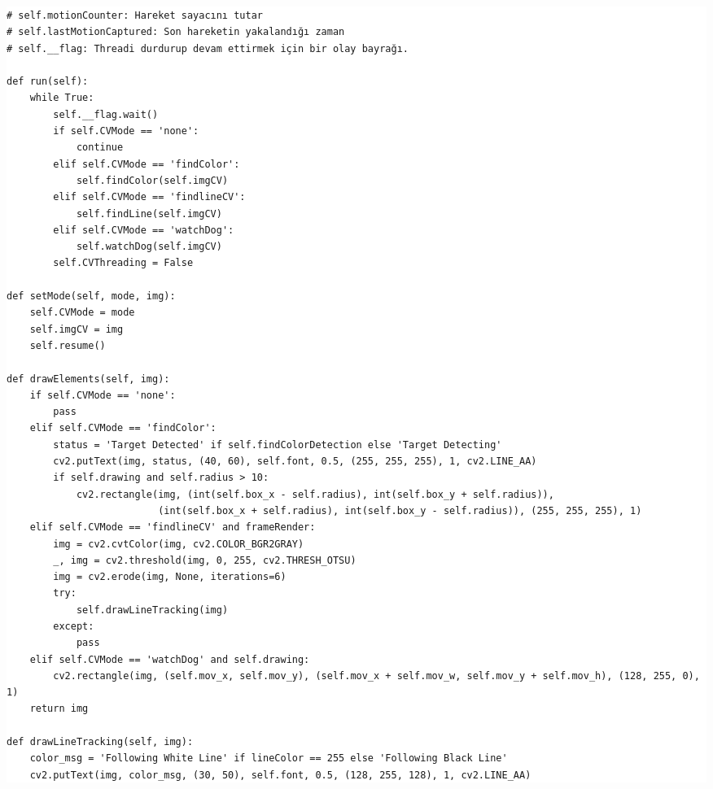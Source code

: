     # self.motionCounter: Hareket sayacını tutar
    # self.lastMotionCaptured: Son hareketin yakalandığı zaman
    # self.__flag: Threadi durdurup devam ettirmek için bir olay bayrağı.

    def run(self):
        while True:
            self.__flag.wait()
            if self.CVMode == 'none':
                continue
            elif self.CVMode == 'findColor':
                self.findColor(self.imgCV)
            elif self.CVMode == 'findlineCV':
                self.findLine(self.imgCV)
            elif self.CVMode == 'watchDog':
                self.watchDog(self.imgCV)
            self.CVThreading = False

    def setMode(self, mode, img):
        self.CVMode = mode
        self.imgCV = img
        self.resume()

    def drawElements(self, img):
        if self.CVMode == 'none':
            pass
        elif self.CVMode == 'findColor':
            status = 'Target Detected' if self.findColorDetection else 'Target Detecting'
            cv2.putText(img, status, (40, 60), self.font, 0.5, (255, 255, 255), 1, cv2.LINE_AA)
            if self.drawing and self.radius > 10:
                cv2.rectangle(img, (int(self.box_x - self.radius), int(self.box_y + self.radius)),
                              (int(self.box_x + self.radius), int(self.box_y - self.radius)), (255, 255, 255), 1)
        elif self.CVMode == 'findlineCV' and frameRender:
            img = cv2.cvtColor(img, cv2.COLOR_BGR2GRAY)
            _, img = cv2.threshold(img, 0, 255, cv2.THRESH_OTSU)
            img = cv2.erode(img, None, iterations=6)
            try:
                self.drawLineTracking(img)
            except:
                pass
        elif self.CVMode == 'watchDog' and self.drawing:
            cv2.rectangle(img, (self.mov_x, self.mov_y), (self.mov_x + self.mov_w, self.mov_y + self.mov_h), (128, 255, 0), 1)
        return img

    def drawLineTracking(self, img):
        color_msg = 'Following White Line' if lineColor == 255 else 'Following Black Line'
        cv2.putText(img, color_msg, (30, 50), self.font, 0.5, (128, 255, 128), 1, cv2.LINE_AA)
